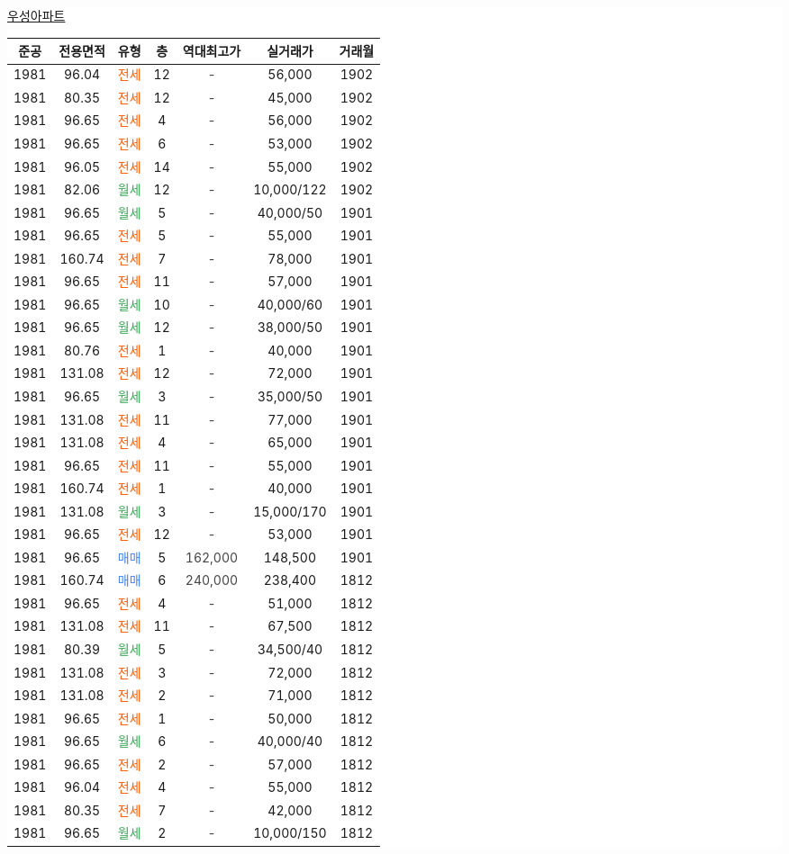 [우성아파트](https://search.naver.com/search.naver?query=%EC%84%9C%EC%9A%B8%ED%8A%B9%EB%B3%84%EC%8B%9C+%EC%86%A1%ED%8C%8C%EA%B5%AC+%EC%9E%A0%EC%8B%A4%EB%8F%99+%EC%9A%B0%EC%84%B1%EC%95%84%ED%8C%8C%ED%8A%B8)

|준공|전용면적|유형|층|역대최고가|실거래가|거래월|
|:---:|:---:|:---:|:---:|:---:|:---:|:---:|
|1981|96.04|<span style="color:#ff5a00">전세</span>|12|<span style="color:#444444">-</span>|56,000|1902|
|1981|80.35|<span style="color:#ff5a00">전세</span>|12|<span style="color:#444444">-</span>|45,000|1902|
|1981|96.65|<span style="color:#ff5a00">전세</span>|4|<span style="color:#444444">-</span>|56,000|1902|
|1981|96.65|<span style="color:#ff5a00">전세</span>|6|<span style="color:#444444">-</span>|53,000|1902|
|1981|96.05|<span style="color:#ff5a00">전세</span>|14|<span style="color:#444444">-</span>|55,000|1902|
|1981|82.06|<span style="color:#34a853">월세</span>|12|<span style="color:#444444">-</span>|10,000/122|1902|
|1981|96.65|<span style="color:#34a853">월세</span>|5|<span style="color:#444444">-</span>|40,000/50|1901|
|1981|96.65|<span style="color:#ff5a00">전세</span>|5|<span style="color:#444444">-</span>|55,000|1901|
|1981|160.74|<span style="color:#ff5a00">전세</span>|7|<span style="color:#444444">-</span>|78,000|1901|
|1981|96.65|<span style="color:#ff5a00">전세</span>|11|<span style="color:#444444">-</span>|57,000|1901|
|1981|96.65|<span style="color:#34a853">월세</span>|10|<span style="color:#444444">-</span>|40,000/60|1901|
|1981|96.65|<span style="color:#34a853">월세</span>|12|<span style="color:#444444">-</span>|38,000/50|1901|
|1981|80.76|<span style="color:#ff5a00">전세</span>|1|<span style="color:#444444">-</span>|40,000|1901|
|1981|131.08|<span style="color:#ff5a00">전세</span>|12|<span style="color:#444444">-</span>|72,000|1901|
|1981|96.65|<span style="color:#34a853">월세</span>|3|<span style="color:#444444">-</span>|35,000/50|1901|
|1981|131.08|<span style="color:#ff5a00">전세</span>|11|<span style="color:#444444">-</span>|77,000|1901|
|1981|131.08|<span style="color:#ff5a00">전세</span>|4|<span style="color:#444444">-</span>|65,000|1901|
|1981|96.65|<span style="color:#ff5a00">전세</span>|11|<span style="color:#444444">-</span>|55,000|1901|
|1981|160.74|<span style="color:#ff5a00">전세</span>|1|<span style="color:#444444">-</span>|40,000|1901|
|1981|131.08|<span style="color:#34a853">월세</span>|3|<span style="color:#444444">-</span>|15,000/170|1901|
|1981|96.65|<span style="color:#ff5a00">전세</span>|12|<span style="color:#444444">-</span>|53,000|1901|
|1981|96.65|<span style="color:#4285f3">매매</span>|5|<span style="color:#444444">162,000</span>|148,500|1901|
|1981|160.74|<span style="color:#4285f3">매매</span>|6|<span style="color:#444444">240,000</span>|238,400|1812|
|1981|96.65|<span style="color:#ff5a00">전세</span>|4|<span style="color:#444444">-</span>|51,000|1812|
|1981|131.08|<span style="color:#ff5a00">전세</span>|11|<span style="color:#444444">-</span>|67,500|1812|
|1981|80.39|<span style="color:#34a853">월세</span>|5|<span style="color:#444444">-</span>|34,500/40|1812|
|1981|131.08|<span style="color:#ff5a00">전세</span>|3|<span style="color:#444444">-</span>|72,000|1812|
|1981|131.08|<span style="color:#ff5a00">전세</span>|2|<span style="color:#444444">-</span>|71,000|1812|
|1981|96.65|<span style="color:#ff5a00">전세</span>|1|<span style="color:#444444">-</span>|50,000|1812|
|1981|96.65|<span style="color:#34a853">월세</span>|6|<span style="color:#444444">-</span>|40,000/40|1812|
|1981|96.65|<span style="color:#ff5a00">전세</span>|2|<span style="color:#444444">-</span>|57,000|1812|
|1981|96.04|<span style="color:#ff5a00">전세</span>|4|<span style="color:#444444">-</span>|55,000|1812|
|1981|80.35|<span style="color:#ff5a00">전세</span>|7|<span style="color:#444444">-</span>|42,000|1812|
|1981|96.65|<span style="color:#34a853">월세</span>|2|<span style="color:#444444">-</span>|10,000/150|1812|
